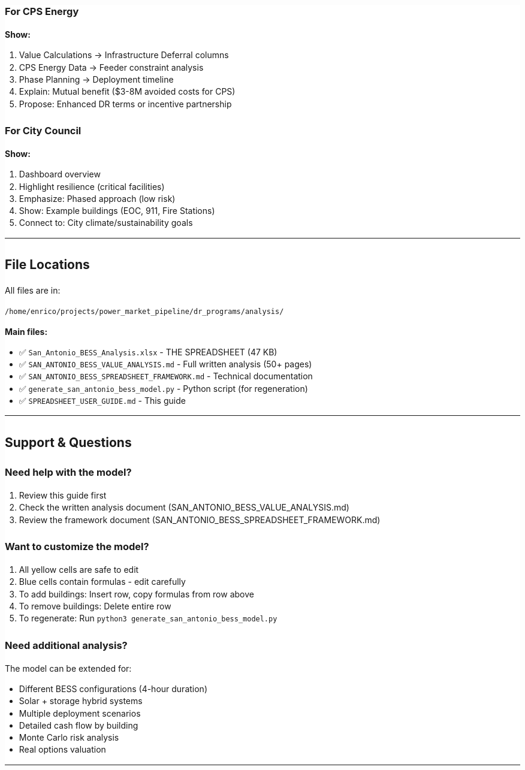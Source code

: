 ### For CPS Energy
**Show:**
1. Value Calculations → Infrastructure Deferral columns
2. CPS Energy Data → Feeder constraint analysis
3. Phase Planning → Deployment timeline
4. Explain: Mutual benefit ($3-8M avoided costs for CPS)
5. Propose: Enhanced DR terms or incentive partnership

### For City Council
**Show:**
1. Dashboard overview
2. Highlight resilience (critical facilities)
3. Emphasize: Phased approach (low risk)
4. Show: Example buildings (EOC, 911, Fire Stations)
5. Connect to: City climate/sustainability goals

---

## File Locations

All files are in:
```
/home/enrico/projects/power_market_pipeline/dr_programs/analysis/
```

**Main files:**
- ✅ `San_Antonio_BESS_Analysis.xlsx` - THE SPREADSHEET (47 KB)
- ✅ `SAN_ANTONIO_BESS_VALUE_ANALYSIS.md` - Full written analysis (50+ pages)
- ✅ `SAN_ANTONIO_BESS_SPREADSHEET_FRAMEWORK.md` - Technical documentation
- ✅ `generate_san_antonio_bess_model.py` - Python script (for regeneration)
- ✅ `SPREADSHEET_USER_GUIDE.md` - This guide

---

## Support & Questions

### Need help with the model?
1. Review this guide first
2. Check the written analysis document (SAN_ANTONIO_BESS_VALUE_ANALYSIS.md)
3. Review the framework document (SAN_ANTONIO_BESS_SPREADSHEET_FRAMEWORK.md)

### Want to customize the model?
1. All yellow cells are safe to edit
2. Blue cells contain formulas - edit carefully
3. To add buildings: Insert row, copy formulas from row above
4. To remove buildings: Delete entire row
5. To regenerate: Run `python3 generate_san_antonio_bess_model.py`

### Need additional analysis?
The model can be extended for:
- Different BESS configurations (4-hour duration)
- Solar + storage hybrid systems
- Multiple deployment scenarios
- Detailed cash flow by building
- Monte Carlo risk analysis
- Real options valuation

---